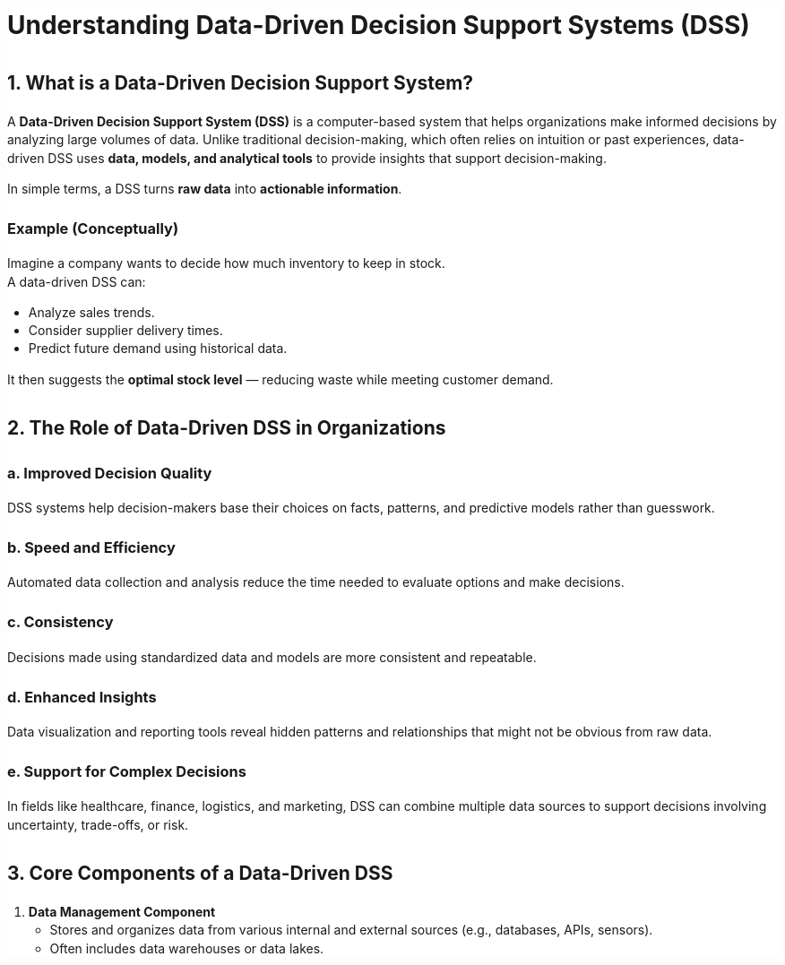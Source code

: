 
# Understanding Data-Driven Decision Support Systems (DSS)

## 1. What is a Data-Driven Decision Support System?

A **Data-Driven Decision Support System (DSS)** is a computer-based system that helps organizations make informed decisions by analyzing large volumes of data. Unlike traditional decision-making, which often relies on intuition or past experiences, data-driven DSS uses **data, models, and analytical tools** to provide insights that support decision-making.

In simple terms, a DSS turns **raw data** into **actionable information**.

### Example (Conceptually)
Imagine a company wants to decide how much inventory to keep in stock.  
A data-driven DSS can:
- Analyze sales trends.
- Consider supplier delivery times.
- Predict future demand using historical data.
  
It then suggests the **optimal stock level** — reducing waste while meeting customer demand.

## 2. The Role of Data-Driven DSS in Organizations

### a. **Improved Decision Quality**
DSS systems help decision-makers base their choices on facts, patterns, and predictive models rather than guesswork.

### b. **Speed and Efficiency**
Automated data collection and analysis reduce the time needed to evaluate options and make decisions.

### c. **Consistency**
Decisions made using standardized data and models are more consistent and repeatable.

### d. **Enhanced Insights**
Data visualization and reporting tools reveal hidden patterns and relationships that might not be obvious from raw data.

### e. **Support for Complex Decisions**
In fields like healthcare, finance, logistics, and marketing, DSS can combine multiple data sources to support decisions involving uncertainty, trade-offs, or risk.

## 3. Core Components of a Data-Driven DSS

1. **Data Management Component**  
   - Stores and organizes data from various internal and external sources (e.g., databases, APIs, sensors).
   - Often includes data warehouses or data lakes.
